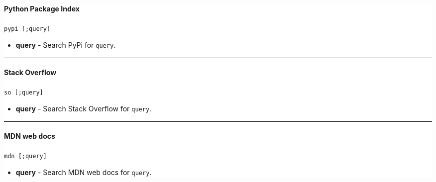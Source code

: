 #### Python Package Index
`pypi [;query]`

 - **query** - Search PyPi for `query`.
 
---

#### Stack Overflow
`so [;query]`

 - **query** - Search Stack Overflow for `query`.

---

#### MDN web docs
`mdn [;query]`

 - **query** - Search MDN web docs for `query`.
